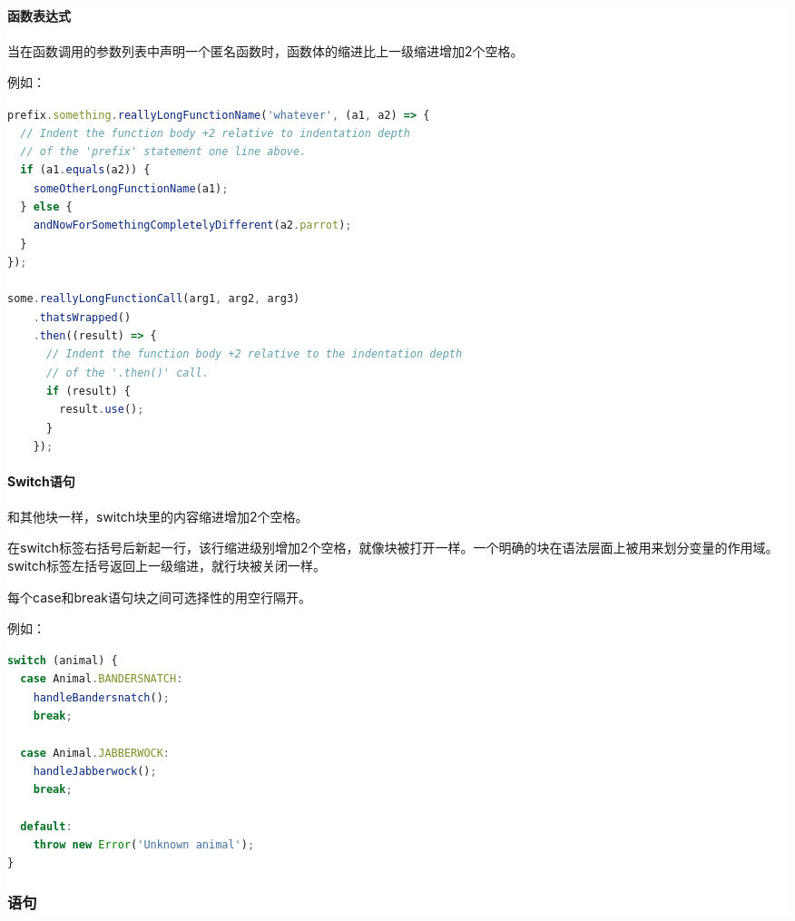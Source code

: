 #### 函数表达式

当在函数调用的参数列表中声明一个匿名函数时，函数体的缩进比上一级缩进增加2个空格。

例如：

```javascript
prefix.something.reallyLongFunctionName('whatever', (a1, a2) => {
  // Indent the function body +2 relative to indentation depth
  // of the 'prefix' statement one line above.
  if (a1.equals(a2)) {
    someOtherLongFunctionName(a1);
  } else {
    andNowForSomethingCompletelyDifferent(a2.parrot);
  }
});

some.reallyLongFunctionCall(arg1, arg2, arg3)
    .thatsWrapped()
    .then((result) => {
      // Indent the function body +2 relative to the indentation depth
      // of the '.then()' call.
      if (result) {
        result.use();
      }
    });
```

#### Switch语句

和其他块一样，switch块里的内容缩进增加2个空格。

在switch标签右括号后新起一行，该行缩进级别增加2个空格，就像块被打开一样。一个明确的块在语法层面上被用来划分变量的作用域。switch标签左括号返回上一级缩进，就行块被关闭一样。

每个case和break语句块之间可选择性的用空行隔开。

例如：

```javascript
switch (animal) {
  case Animal.BANDERSNATCH:
    handleBandersnatch();
    break;

  case Animal.JABBERWOCK:
    handleJabberwock();
    break;

  default:
    throw new Error('Unknown animal');
}
```

### 语句
